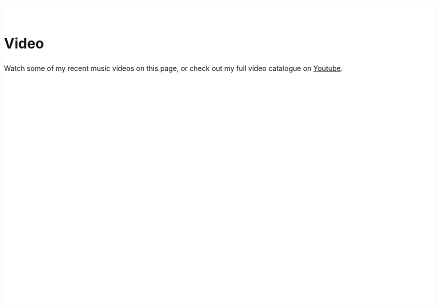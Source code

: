 <br>
		<h1>Video</h1>
		<p id="generalP">Watch some of my recent music videos on this page, or check out my full video catalogue on <a href="https://www.youtube.com/user/ScottJonesmusic/videos" target="_blank">Youtube</a>.</p>
		<section>
			<div id="post1">
				<br>
				<iframe width="1080" height="720" src="https://www.youtube.com/embed/dbpF8JGWYQk" frameborder="0" allow="accelerometer; autoplay; clipboard-write; encrypted-media; gyroscope; picture-in-picture" allowfullscreen id="youtube"></iframe>
				<br>
				<br>
			</div>
			<div id="post2">
				<br>
				<iframe width="1080" height="720" src="https://www.youtube.com/embed/-Frh8ezT2lg" frameborder="0" allow="accelerometer; autoplay; clipboard-write; encrypted-media; gyroscope; picture-in-picture" allowfullscreen id="youtube"></iframe>
				<br>
				<br>
			</div>
			<div id="post1">
				<br>
				<iframe width="1080" height="720" src="https://www.youtube.com/embed/Khs2S6EjaZ8" frameborder="0" allow="accelerometer; autoplay; clipboard-write; encrypted-media; gyroscope; picture-in-picture" allowfullscreen id="youtube"></iframe>
				<br>
				<br>
			</div>
			<div id="post2">
				<br>
				<iframe width="1080" height="720" src="https://www.youtube.com/embed/wkbOW6WMEsI" frameborder="0" allow="accelerometer; autoplay; clipboard-write; encrypted-media; gyroscope; picture-in-picture" allowfullscreen id="youtube"></iframe>
				<br>
				<br>
			</div>
			<div id="post1">
				<br>
				<iframe width="1080" height="720" src="https://www.youtube.com/embed/6nLYgoo7e_E" frameborder="0" allow="accelerometer; autoplay; clipboard-write; encrypted-media; gyroscope; picture-in-picture" allowfullscreen id="youtube"></iframe>
				<br>
				<br>
			</div>
			<div id="post2">
				<br>
				<iframe width="1080" height="720" src="https://www.youtube.com/embed/3Ou4Ta9bNnU" frameborder="0" allow="accelerometer; autoplay; clipboard-write; encrypted-media; gyroscope; picture-in-picture" allowfullscreen id="youtube"></iframe>
				<br>
				<br>
			</div>
			<div id="post1">
				<br>
				<iframe width="1080" height="720" src="https://www.youtube.com/embed/HIR7AMrdSEY" frameborder="0" allow="accelerometer; autoplay; clipboard-write; encrypted-media; gyroscope; picture-in-picture" allowfullscreen id="youtube"></iframe>
				<br>
				<br>
			</div>
			<div id="post2">
				<br>